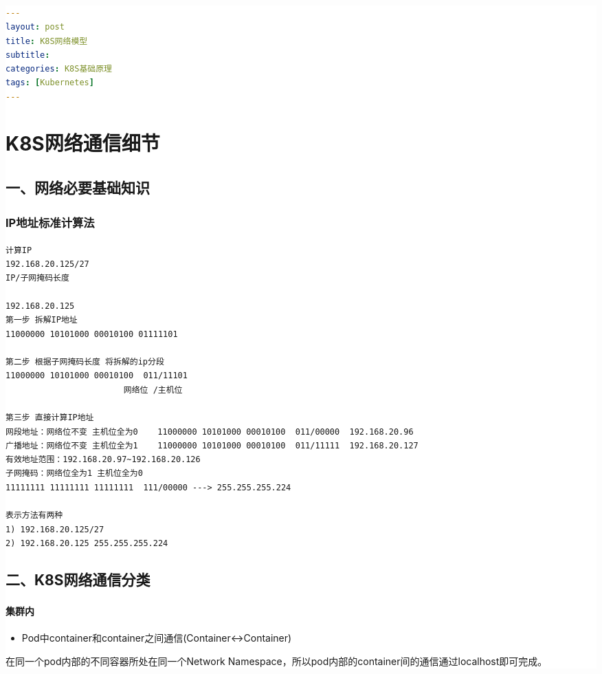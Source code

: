 ```yaml
---
layout: post
title: K8S网络模型
subtitle: 
categories: K8S基础原理
tags: [Kubernetes]
---
```



# K8S网络通信细节

## 一、网络必要基础知识

### IP地址标准计算法

```
计算IP
192.168.20.125/27
IP/子网掩码长度

192.168.20.125
第一步 拆解IP地址
11000000 10101000 00010100 01111101

第二步 根据子网掩码长度 将拆解的ip分段
11000000 10101000 00010100  011/11101
                        网络位 /主机位
                    
第三步 直接计算IP地址
网段地址：网络位不变 主机位全为0    11000000 10101000 00010100  011/00000  192.168.20.96
广播地址：网络位不变 主机位全为1    11000000 10101000 00010100  011/11111  192.168.20.127
有效地址范围：192.168.20.97~192.168.20.126
子网掩码：网络位全为1 主机位全为0
11111111 11111111 11111111  111/00000 ---> 255.255.255.224

表示方法有两种
1) 192.168.20.125/27
2) 192.168.20.125 255.255.255.224

```

## 二、K8S网络通信分类

#### 集群内

+ Pod中container和container之间通信(Container<->Container)

在同一个pod内部的不同容器所处在同一个Network Namespace，所以pod内部的container间的通信通过localhost即可完成。
